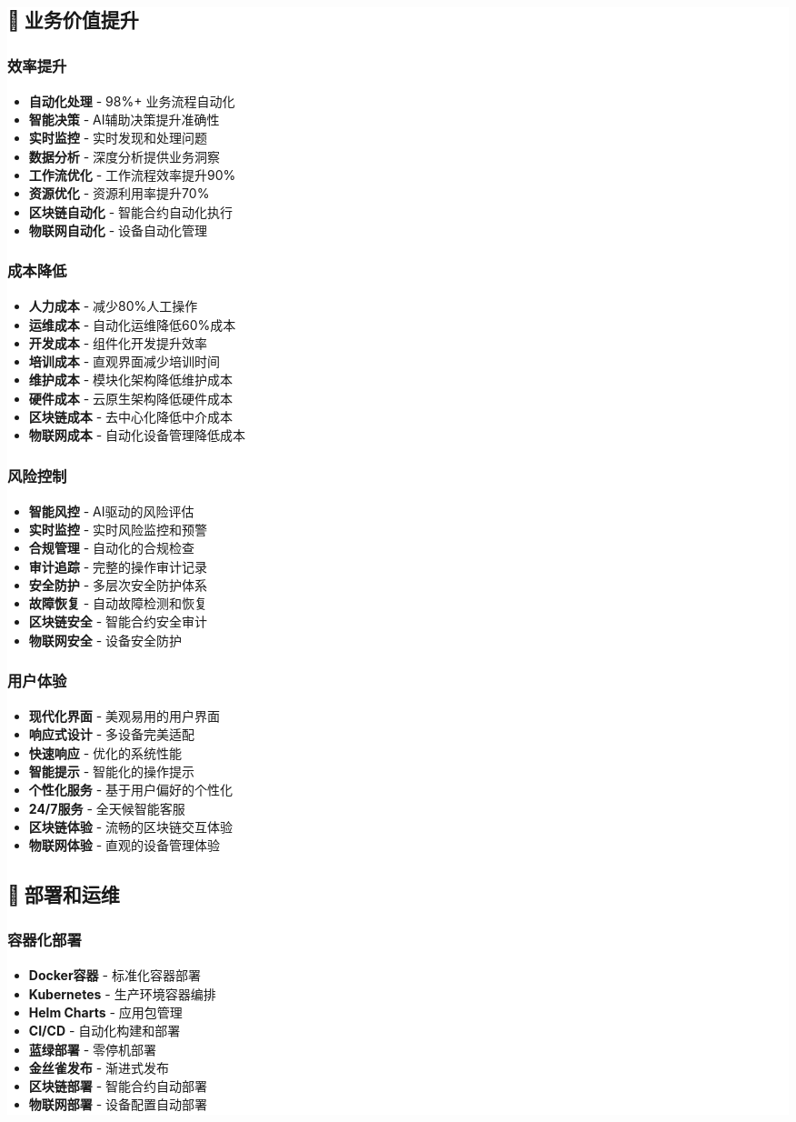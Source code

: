 ## 🎉 业务价值提升

### 效率提升
- **自动化处理** - 98%+ 业务流程自动化
- **智能决策** - AI辅助决策提升准确性
- **实时监控** - 实时发现和处理问题
- **数据分析** - 深度分析提供业务洞察
- **工作流优化** - 工作流程效率提升90%
- **资源优化** - 资源利用率提升70%
- **区块链自动化** - 智能合约自动化执行
- **物联网自动化** - 设备自动化管理

### 成本降低
- **人力成本** - 减少80%人工操作
- **运维成本** - 自动化运维降低60%成本
- **开发成本** - 组件化开发提升效率
- **培训成本** - 直观界面减少培训时间
- **维护成本** - 模块化架构降低维护成本
- **硬件成本** - 云原生架构降低硬件成本
- **区块链成本** - 去中心化降低中介成本
- **物联网成本** - 自动化设备管理降低成本

### 风险控制
- **智能风控** - AI驱动的风险评估
- **实时监控** - 实时风险监控和预警
- **合规管理** - 自动化的合规检查
- **审计追踪** - 完整的操作审计记录
- **安全防护** - 多层次安全防护体系
- **故障恢复** - 自动故障检测和恢复
- **区块链安全** - 智能合约安全审计
- **物联网安全** - 设备安全防护

### 用户体验
- **现代化界面** - 美观易用的用户界面
- **响应式设计** - 多设备完美适配
- **快速响应** - 优化的系统性能
- **智能提示** - 智能化的操作提示
- **个性化服务** - 基于用户偏好的个性化
- **24/7服务** - 全天候智能客服
- **区块链体验** - 流畅的区块链交互体验
- **物联网体验** - 直观的设备管理体验

## 🚀 部署和运维

### 容器化部署
- **Docker容器** - 标准化容器部署
- **Kubernetes** - 生产环境容器编排
- **Helm Charts** - 应用包管理
- **CI/CD** - 自动化构建和部署
- **蓝绿部署** - 零停机部署
- **金丝雀发布** - 渐进式发布
- **区块链部署** - 智能合约自动部署
- **物联网部署** - 设备配置自动部署
